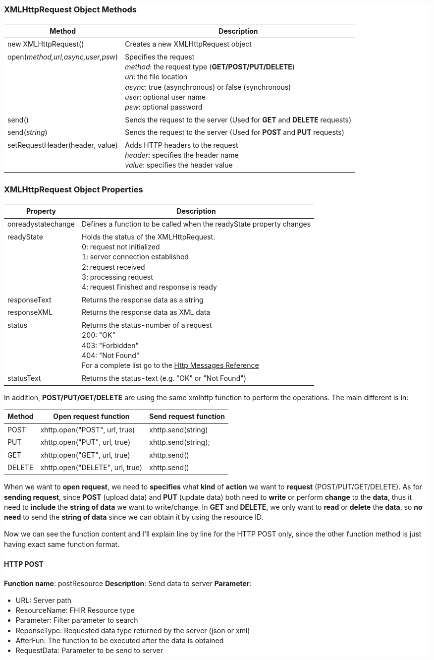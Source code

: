 ### XMLHttpRequest Object Methods

| Method | Description |
| --- | --- |
| new XMLHttpRequest() | Creates a new XMLHttpRequest object |
| open(_method,url,async,user,psw_) | Specifies the request <br> _method_: the request type (**GET/POST/PUT/DELETE**) <br>_url_: the file location <br>_async_: true (asynchronous) or false (synchronous)   <br>_user_: optional user name <br>_psw_: optional password
| send() | Sends the request to the server (Used for **GET** and **DELETE** requests) |
| send(_string_) | Sends the request to the server (Used for **POST** and **PUT** requests) | 
setRequestHeader(header, value) | Adds HTTP headers to the request    <br>_header_: specifies the header name  <br>_value_: specifies the header value|

### XMLHttpRequest Object Properties

| Property | Description |
| --- | --- |
| onreadystatechange | Defines a function to be called when the readyState property changes |
| readyState | Holds the status of the XMLHttpRequest.  <br> 0: request not initialized  <br> 1: server connection established  <br> 2: request received  <br> 3: processing request  <br> 4: request finished and response is ready |
| responseText | Returns the response data as a string |
| responseXML | Returns the response data as XML data |
| status | Returns the status-number of a request  <br> 200: "OK"  <br> 403: "Forbidden"  <br> 404: "Not Found"  <br> For a complete list go to the [Http Messages Reference](https://www.w3schools.com/tags/ref_httpmessages.asp) |
| statusText | Returns the status-text (e.g. "OK" or "Not Found") |

In addition, **POST/PUT/GET/DELETE** are using the same xmlhttp function to perform the operations. The main different is in:

| Method | Open request function  | Send request function |
| -------- | -------- | -------- |
| POST     | xhttp.open("POST", url, true)     | xhttp.send(string)|
| PUT     | xhttp.open("PUT", url, true)     | xhttp.send(string);|
| GET     | xhttp.open("GET", url, true)     | xhttp.send()|
| DELETE     | xhttp.open("DELETE", url, true)     | xhttp.send()|

When we want to **open request**, we need to **specifies** what **kind** of **action** we want to **request** (POST/PUT/GET/DELETE). 
As for **sending request**, since **POST** (upload data) and **PUT** (update data) both need to **write** or perform **change** to the **data**, thus it need to **include** the **string of data** we want to write/change. In **GET** and **DELETE**, we only want to **read** or **delete** the **data**, so **no need** to send the **string of data** since we can obtain it by using the resource ID.

Now we can see the function content and I'll explain line by line for the HTTP POST only, since the other function method is just having exact same function format.
#### HTTP POST
**Function name**: postResource
**Description**: Send data to server
 **Parameter**:
 *  URL: Server path
*  ResourceName: FHIR Resource type
*  Parameter: Filter parameter to search
*  ReponseType: Requested data type returned by the server (json or xml)
*  AfterFun: The function to be executed after the data is obtained
*  RequestData: Parameter to be send to server
